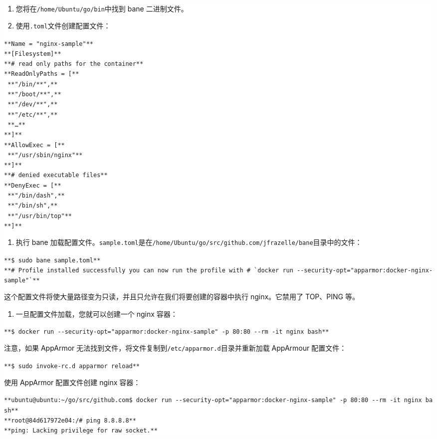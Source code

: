 1.  您将在`/home/Ubuntu/go/bin`中找到 bane 二进制文件。

1.  使用`.toml`文件创建配置文件：

```
**Name = "nginx-sample"**
**[Filesystem]**
**# read only paths for the container**
**ReadOnlyPaths = [**
 **"/bin/**",**
 **"/boot/**",**
 **"/dev/**",**
 **"/etc/**",**
 **…**
**]**
**AllowExec = [**
 **"/usr/sbin/nginx"**
**]**
**# denied executable files**
**DenyExec = [**
 **"/bin/dash",**
 **"/bin/sh",**
 **"/usr/bin/top"**
**]**

```

1.  执行 bane 加载配置文件。`sample.toml`是在`/home/Ubuntu/go/src/github.com/jfrazelle/bane`目录中的文件：

```
**$ sudo bane sample.toml**
**# Profile installed successfully you can now run the profile with # `docker run --security-opt="apparmor:docker-nginx-sample"`**

```

这个配置文件将使大量路径变为只读，并且只允许在我们将要创建的容器中执行 nginx。它禁用了 TOP、PING 等。

1.  一旦配置文件加载，您就可以创建一个 nginx 容器：

```
**$ docker run --security-opt="apparmor:docker-nginx-sample" -p 80:80 --rm -it nginx bash**

```

注意，如果 AppArmor 无法找到文件，将文件复制到`/etc/apparmor.d`目录并重新加载 AppArmour 配置文件：

```
**$ sudo invoke-rc.d apparmor reload**

```

使用 AppArmor 配置文件创建 nginx 容器：

```
**ubuntu@ubuntu:~/go/src/github.com$ docker run --security-opt="apparmor:docker-nginx-sample" -p 80:80 --rm -it nginx bash**
**root@84d617972e04:/# ping 8.8.8.8**
**ping: Lacking privilege for raw socket.**

```
